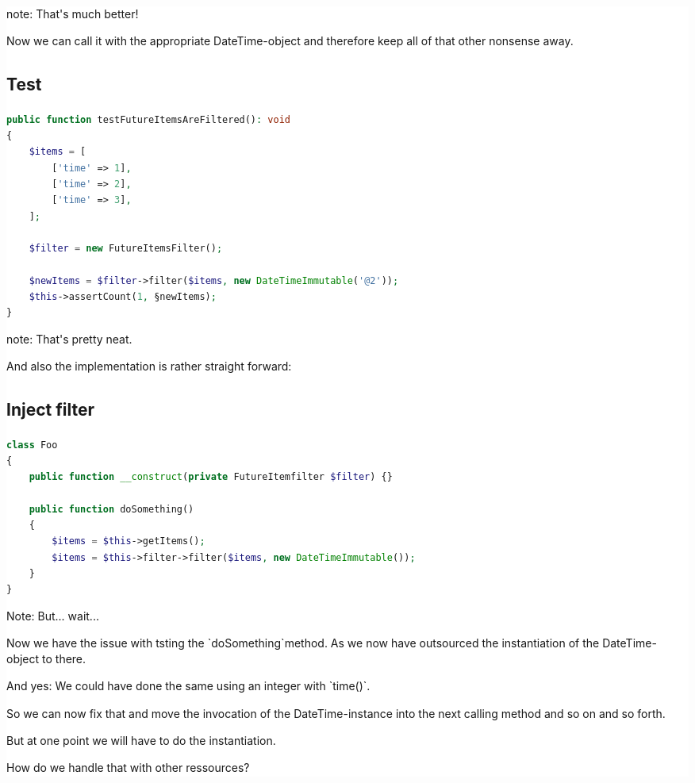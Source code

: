 ```php
```
note: That's much better!
<p>Now we can call it with the appropriate DateTime-object and therefore keep all of that other nonsense away.



## Test
```php
public function testFutureItemsAreFiltered(): void
{
    $items = [
    	['time' => 1],
    	['time' => 2],
    	['time' => 3],
    ];
    
    $filter = new FutureItemsFilter();
    
    $newItems = $filter->filter($items, new DateTimeImmutable('@2'));
    $this->assertCount(1, §newItems);
}
```
note: That's pretty neat.
<p>And also the implementation is rather straight forward:




## Inject filter
```php
class Foo
{
    public function __construct(private FutureItemfilter $filter) {}
    
    public function doSomething()
    {
        $items = $this->getItems();
        $items = $this->filter->filter($items, new DateTimeImmutable());
    }
}
```
Note: But... wait...
<p>Now we have the issue with tsting the `doSomething`method. As we now have outsourced the instantiation of the
DateTime-object to there.
<p>And yes: We could have done the same using an integer with `time()`.
<p>So we can now fix that and move the invocation of the DateTime-instance into the next calling method and so on and so forth.
<p>But at one point we will have to do the instantiation.
<p>How do we handle that with other ressources?

